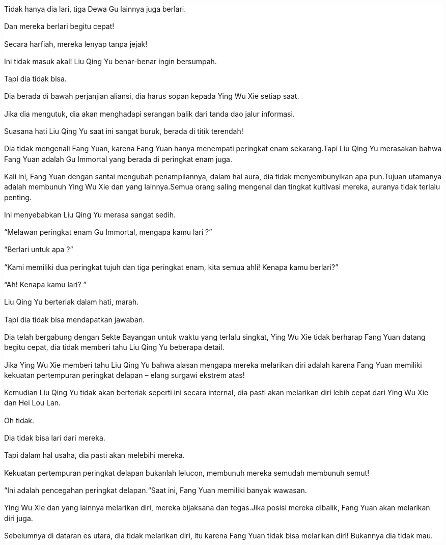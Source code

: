 Tidak hanya dia lari, tiga Dewa Gu lainnya juga berlari.

Dan mereka berlari begitu cepat!

Secara harfiah, mereka lenyap tanpa jejak!

Ini tidak masuk akal! Liu Qing Yu benar-benar ingin bersumpah.

Tapi dia tidak bisa.

Dia berada di bawah perjanjian aliansi, dia harus sopan kepada Ying Wu Xie setiap saat.

Jika dia mengutuk, dia akan menghadapi serangan balik dari tanda dao jalur informasi.

Suasana hati Liu Qing Yu saat ini sangat buruk, berada di titik terendah!



Dia tidak mengenali Fang Yuan, karena Fang Yuan hanya menempati peringkat enam sekarang.Tapi Liu Qing Yu merasakan bahwa Fang Yuan adalah Gu Immortal yang berada di peringkat enam juga.

Kali ini, Fang Yuan dengan santai mengubah penampilannya, dalam hal aura, dia tidak menyembunyikan apa pun.Tujuan utamanya adalah membunuh Ying Wu Xie dan yang lainnya.Semua orang saling mengenal dan tingkat kultivasi mereka, auranya tidak terlalu penting.

Ini menyebabkan Liu Qing Yu merasa sangat sedih.

“Melawan peringkat enam Gu Immortal, mengapa kamu lari ?”

“Berlari untuk apa ?”

“Kami memiliki dua peringkat tujuh dan tiga peringkat enam, kita semua ahli! Kenapa kamu berlari?”

“Ah! Kenapa kamu lari? ”

Liu Qing Yu berteriak dalam hati, marah.

Tapi dia tidak bisa mendapatkan jawaban.

Dia telah bergabung dengan Sekte Bayangan untuk waktu yang terlalu singkat, Ying Wu Xie tidak berharap Fang Yuan datang begitu cepat, dia tidak memberi tahu Liu Qing Yu beberapa detail.

Jika Ying Wu Xie memberi tahu Liu Qing Yu bahwa alasan mengapa mereka melarikan diri adalah karena Fang Yuan memiliki kekuatan pertempuran peringkat delapan – elang surgawi ekstrem atas!

Kemudian Liu Qing Yu tidak akan berteriak seperti ini secara internal, dia pasti akan melarikan diri lebih cepat dari Ying Wu Xie dan Hei Lou Lan.

Oh tidak.

Dia tidak bisa lari dari mereka.

Tapi dalam hal usaha, dia pasti akan melebihi mereka.

Kekuatan pertempuran peringkat delapan bukanlah lelucon, membunuh mereka semudah membunuh semut!

“Ini adalah pencegahan peringkat delapan.“Saat ini, Fang Yuan memiliki banyak wawasan.

Ying Wu Xie dan yang lainnya melarikan diri, mereka bijaksana dan tegas.Jika posisi mereka dibalik, Fang Yuan akan melarikan diri juga.

Sebelumnya di dataran es utara, dia tidak melarikan diri, itu karena Fang Yuan tidak bisa melarikan diri! Bukannya dia tidak mau.
